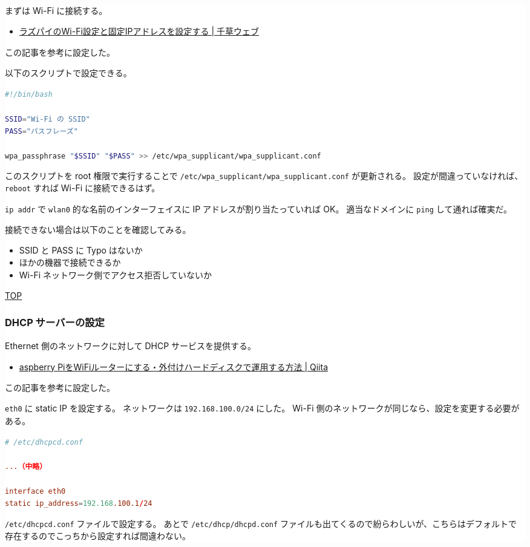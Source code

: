 まずは Wi-Fi に接続する。

- [ラズパイのWi-Fi設定と固定IPアドレスを設定する | 千草ウェブ](https://chigusa-web.com/%E3%83%A9%E3%82%BA%E3%83%91%E3%82%A4%E3%81%AEwi-fi%E8%A8%AD%E5%AE%9A%E3%81%A8%E5%9B%BA%E5%AE%9Aip%E3%82%A2%E3%83%89%E3%83%AC%E3%82%B9%E3%82%92%E8%A8%AD%E5%AE%9A%E3%81%99%E3%82%8B/)

この記事を参考に設定した。

以下のスクリプトで設定できる。

```bash
#!/bin/bash

SSID="Wi-Fi の SSID"
PASS="パスフレーズ"

wpa_passphrase "$SSID" "$PASS" >> /etc/wpa_supplicant/wpa_supplicant.conf
```

このスクリプトを root 権限で実行することで `/etc/wpa_supplicant/wpa_supplicant.conf` が更新される。
設定が間違っていなければ、`reboot` すれば Wi-Fi に接続できるはず。

`ip addr` で `wlan0` 的な名前のインターフェイスに IP アドレスが割り当たっていれば OK。
適当なドメインに `ping` して通れば確実だ。

接続できない場合は以下のことを確認してみる。

- SSID と PASS に Typo はないか
- ほかの機器で接続できるか
- Wi-Fi ネットワーク側でアクセス拒否していないか


[TOP](#top)
<a id="setup-dhcp-server"></a>
### DHCP サーバーの設定

Ethernet 側のネットワークに対して DHCP サービスを提供する。

- [aspberry PiをWiFiルーターにする・外付けハードディスクで運用する方法 | Qiita](https://qiita.com/kazz12211/items/091e5f7eea2785a4eae4)

この記事を参考に設定した。

`eth0` に static IP を設定する。
ネットワークは `192.168.100.0/24` にした。
Wi-Fi 側のネットワークが同じなら、設定を変更する必要がある。

```dhcpcd.conf
# /etc/dhcpcd.conf

...（中略）

interface eth0
static ip_address=192.168.100.1/24
```

`/etc/dhcpcd.conf` ファイルで設定する。
あとで `/etc/dhcp/dhcpd.conf` ファイルも出てくるので紛らわしいが、こちらはデフォルトで存在するのでこっちから設定すれば間違わない。
